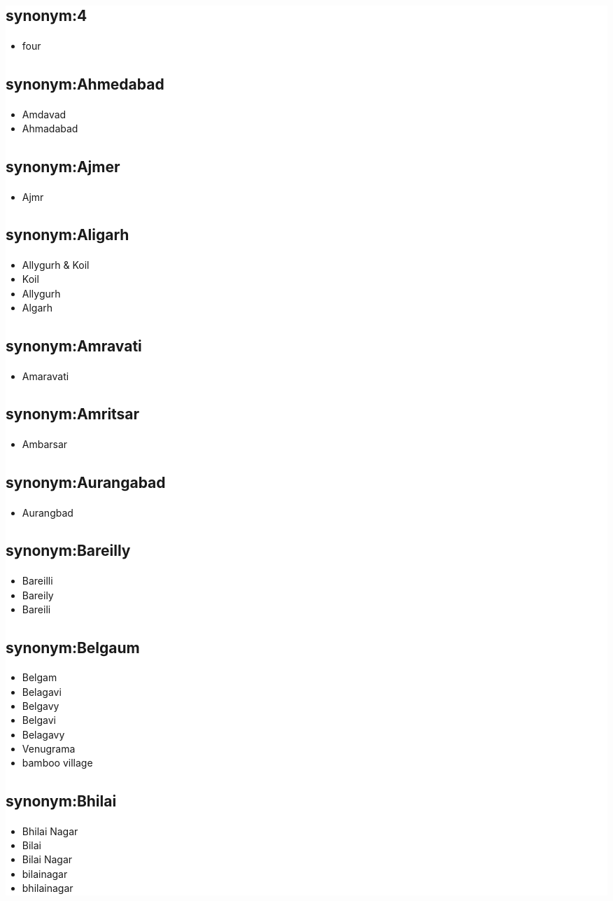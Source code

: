 ## synonym:4
- four

## synonym:Ahmedabad
- Amdavad
- Ahmadabad

## synonym:Ajmer
- Ajmr

## synonym:Aligarh
- Allygurh & Koil
- Koil
- Allygurh
- Algarh

## synonym:Amravati
- Amaravati

## synonym:Amritsar
- Ambarsar

## synonym:Aurangabad
- Aurangbad

## synonym:Bareilly
- Bareilli
- Bareily
- Bareili

## synonym:Belgaum
- Belgam
- Belagavi
- Belgavy
- Belgavi
- Belagavy
- Venugrama
- bamboo village

## synonym:Bhilai
- Bhilai Nagar
- Bilai
- Bilai Nagar
- bilainagar
- bhilainagar
